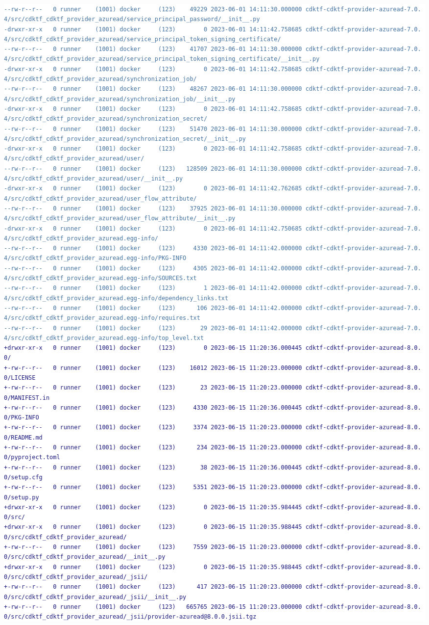 ```diff
--rw-r--r--   0 runner    (1001) docker     (123)    49229 2023-06-01 14:11:30.000000 cdktf-cdktf-provider-azuread-7.0.4/src/cdktf_cdktf_provider_azuread/service_principal_password/__init__.py
-drwxr-xr-x   0 runner    (1001) docker     (123)        0 2023-06-01 14:11:42.758685 cdktf-cdktf-provider-azuread-7.0.4/src/cdktf_cdktf_provider_azuread/service_principal_token_signing_certificate/
--rw-r--r--   0 runner    (1001) docker     (123)    41707 2023-06-01 14:11:30.000000 cdktf-cdktf-provider-azuread-7.0.4/src/cdktf_cdktf_provider_azuread/service_principal_token_signing_certificate/__init__.py
-drwxr-xr-x   0 runner    (1001) docker     (123)        0 2023-06-01 14:11:42.758685 cdktf-cdktf-provider-azuread-7.0.4/src/cdktf_cdktf_provider_azuread/synchronization_job/
--rw-r--r--   0 runner    (1001) docker     (123)    48267 2023-06-01 14:11:30.000000 cdktf-cdktf-provider-azuread-7.0.4/src/cdktf_cdktf_provider_azuread/synchronization_job/__init__.py
-drwxr-xr-x   0 runner    (1001) docker     (123)        0 2023-06-01 14:11:42.758685 cdktf-cdktf-provider-azuread-7.0.4/src/cdktf_cdktf_provider_azuread/synchronization_secret/
--rw-r--r--   0 runner    (1001) docker     (123)    51470 2023-06-01 14:11:30.000000 cdktf-cdktf-provider-azuread-7.0.4/src/cdktf_cdktf_provider_azuread/synchronization_secret/__init__.py
-drwxr-xr-x   0 runner    (1001) docker     (123)        0 2023-06-01 14:11:42.758685 cdktf-cdktf-provider-azuread-7.0.4/src/cdktf_cdktf_provider_azuread/user/
--rw-r--r--   0 runner    (1001) docker     (123)   128509 2023-06-01 14:11:30.000000 cdktf-cdktf-provider-azuread-7.0.4/src/cdktf_cdktf_provider_azuread/user/__init__.py
-drwxr-xr-x   0 runner    (1001) docker     (123)        0 2023-06-01 14:11:42.762685 cdktf-cdktf-provider-azuread-7.0.4/src/cdktf_cdktf_provider_azuread/user_flow_attribute/
--rw-r--r--   0 runner    (1001) docker     (123)    37925 2023-06-01 14:11:30.000000 cdktf-cdktf-provider-azuread-7.0.4/src/cdktf_cdktf_provider_azuread/user_flow_attribute/__init__.py
-drwxr-xr-x   0 runner    (1001) docker     (123)        0 2023-06-01 14:11:42.750685 cdktf-cdktf-provider-azuread-7.0.4/src/cdktf_cdktf_provider_azuread.egg-info/
--rw-r--r--   0 runner    (1001) docker     (123)     4330 2023-06-01 14:11:42.000000 cdktf-cdktf-provider-azuread-7.0.4/src/cdktf_cdktf_provider_azuread.egg-info/PKG-INFO
--rw-r--r--   0 runner    (1001) docker     (123)     4305 2023-06-01 14:11:42.000000 cdktf-cdktf-provider-azuread-7.0.4/src/cdktf_cdktf_provider_azuread.egg-info/SOURCES.txt
--rw-r--r--   0 runner    (1001) docker     (123)        1 2023-06-01 14:11:42.000000 cdktf-cdktf-provider-azuread-7.0.4/src/cdktf_cdktf_provider_azuread.egg-info/dependency_links.txt
--rw-r--r--   0 runner    (1001) docker     (123)      106 2023-06-01 14:11:42.000000 cdktf-cdktf-provider-azuread-7.0.4/src/cdktf_cdktf_provider_azuread.egg-info/requires.txt
--rw-r--r--   0 runner    (1001) docker     (123)       29 2023-06-01 14:11:42.000000 cdktf-cdktf-provider-azuread-7.0.4/src/cdktf_cdktf_provider_azuread.egg-info/top_level.txt
+drwxr-xr-x   0 runner    (1001) docker     (123)        0 2023-06-15 11:20:36.000445 cdktf-cdktf-provider-azuread-8.0.0/
+-rw-r--r--   0 runner    (1001) docker     (123)    16012 2023-06-15 11:20:23.000000 cdktf-cdktf-provider-azuread-8.0.0/LICENSE
+-rw-r--r--   0 runner    (1001) docker     (123)       23 2023-06-15 11:20:23.000000 cdktf-cdktf-provider-azuread-8.0.0/MANIFEST.in
+-rw-r--r--   0 runner    (1001) docker     (123)     4330 2023-06-15 11:20:36.000445 cdktf-cdktf-provider-azuread-8.0.0/PKG-INFO
+-rw-r--r--   0 runner    (1001) docker     (123)     3374 2023-06-15 11:20:23.000000 cdktf-cdktf-provider-azuread-8.0.0/README.md
+-rw-r--r--   0 runner    (1001) docker     (123)      234 2023-06-15 11:20:23.000000 cdktf-cdktf-provider-azuread-8.0.0/pyproject.toml
+-rw-r--r--   0 runner    (1001) docker     (123)       38 2023-06-15 11:20:36.000445 cdktf-cdktf-provider-azuread-8.0.0/setup.cfg
+-rw-r--r--   0 runner    (1001) docker     (123)     5351 2023-06-15 11:20:23.000000 cdktf-cdktf-provider-azuread-8.0.0/setup.py
+drwxr-xr-x   0 runner    (1001) docker     (123)        0 2023-06-15 11:20:35.984445 cdktf-cdktf-provider-azuread-8.0.0/src/
+drwxr-xr-x   0 runner    (1001) docker     (123)        0 2023-06-15 11:20:35.988445 cdktf-cdktf-provider-azuread-8.0.0/src/cdktf_cdktf_provider_azuread/
+-rw-r--r--   0 runner    (1001) docker     (123)     7559 2023-06-15 11:20:23.000000 cdktf-cdktf-provider-azuread-8.0.0/src/cdktf_cdktf_provider_azuread/__init__.py
+drwxr-xr-x   0 runner    (1001) docker     (123)        0 2023-06-15 11:20:35.988445 cdktf-cdktf-provider-azuread-8.0.0/src/cdktf_cdktf_provider_azuread/_jsii/
+-rw-r--r--   0 runner    (1001) docker     (123)      417 2023-06-15 11:20:23.000000 cdktf-cdktf-provider-azuread-8.0.0/src/cdktf_cdktf_provider_azuread/_jsii/__init__.py
+-rw-r--r--   0 runner    (1001) docker     (123)   665765 2023-06-15 11:20:23.000000 cdktf-cdktf-provider-azuread-8.0.0/src/cdktf_cdktf_provider_azuread/_jsii/provider-azuread@8.0.0.jsii.tgz
```